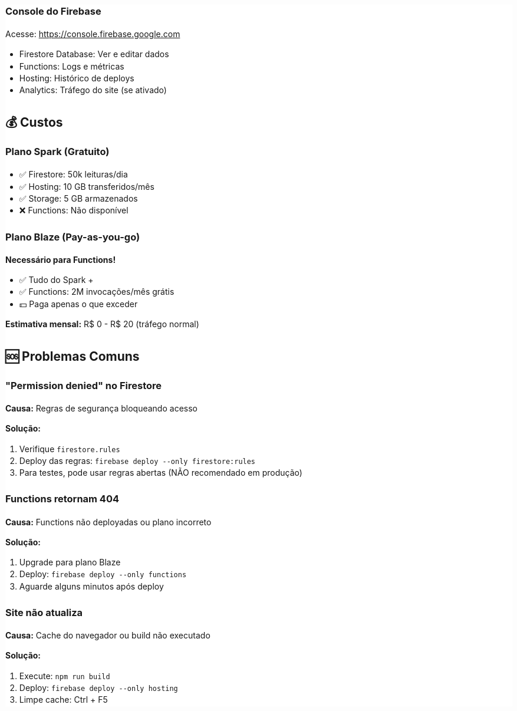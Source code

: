 ### Console do Firebase

Acesse: https://console.firebase.google.com

- Firestore Database: Ver e editar dados
- Functions: Logs e métricas
- Hosting: Histórico de deploys
- Analytics: Tráfego do site (se ativado)

## 💰 Custos

### Plano Spark (Gratuito)

- ✅ Firestore: 50k leituras/dia
- ✅ Hosting: 10 GB transferidos/mês
- ✅ Storage: 5 GB armazenados
- ❌ Functions: Não disponível

### Plano Blaze (Pay-as-you-go)

**Necessário para Functions!**

- ✅ Tudo do Spark +
- ✅ Functions: 2M invocações/mês grátis
- 💵 Paga apenas o que exceder

**Estimativa mensal:** R$ 0 - R$ 20 (tráfego normal)

## 🆘 Problemas Comuns

### "Permission denied" no Firestore

**Causa:** Regras de segurança bloqueando acesso

**Solução:**
1. Verifique `firestore.rules`
2. Deploy das regras: `firebase deploy --only firestore:rules`
3. Para testes, pode usar regras abertas (NÃO recomendado em produção)

### Functions retornam 404

**Causa:** Functions não deployadas ou plano incorreto

**Solução:**
1. Upgrade para plano Blaze
2. Deploy: `firebase deploy --only functions`
3. Aguarde alguns minutos após deploy

### Site não atualiza

**Causa:** Cache do navegador ou build não executado

**Solução:**
1. Execute: `npm run build`
2. Deploy: `firebase deploy --only hosting`
3. Limpe cache: Ctrl + F5
